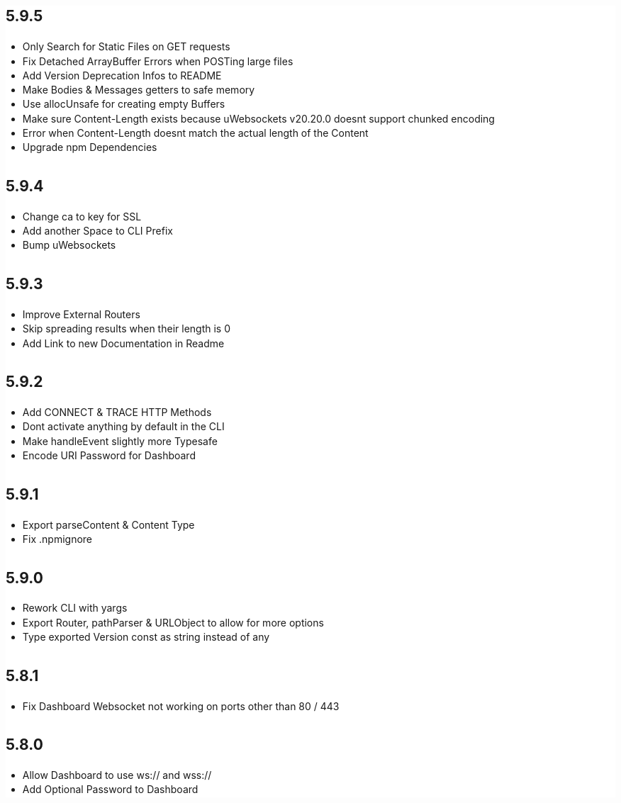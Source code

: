 ## 5.9.5

- Only Search for Static Files on GET requests
- Fix Detached ArrayBuffer Errors when POSTing large files
- Add Version Deprecation Infos to README
- Make Bodies & Messages getters to safe memory
- Use allocUnsafe for creating empty Buffers
- Make sure Content-Length exists because uWebsockets v20.20.0 doesnt support chunked encoding
- Error when Content-Length doesnt match the actual length of the Content
- Upgrade npm Dependencies

## 5.9.4

- Change ca to key for SSL
- Add another Space to CLI Prefix
- Bump uWebsockets

## 5.9.3

- Improve External Routers
- Skip spreading results when their length is 0
- Add Link to new Documentation in Readme

## 5.9.2

- Add CONNECT & TRACE HTTP Methods
- Dont activate anything by default in the CLI
- Make handleEvent slightly more Typesafe
- Encode URI Password for Dashboard

## 5.9.1

- Export parseContent & Content Type
- Fix .npmignore

## 5.9.0

- Rework CLI with yargs
- Export Router, pathParser & URLObject to allow for more options
- Type exported Version const as string instead of any

## 5.8.1

- Fix Dashboard Websocket not working on ports other than 80 / 443

## 5.8.0

- Allow Dashboard to use ws:// and wss://
- Add Optional Password to Dashboard
